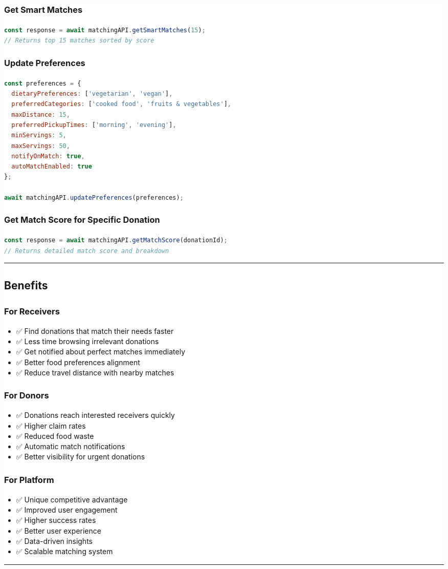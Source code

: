 ### Get Smart Matches

```javascript
const response = await matchingAPI.getSmartMatches(15);
// Returns top 15 matches sorted by score
```

### Update Preferences

```javascript
const preferences = {
  dietaryPreferences: ['vegetarian', 'vegan'],
  preferredCategories: ['cooked food', 'fruits & vegetables'],
  maxDistance: 15,
  preferredPickupTimes: ['morning', 'evening'],
  minServings: 5,
  maxServings: 50,
  notifyOnMatch: true,
  autoMatchEnabled: true
};

await matchingAPI.updatePreferences(preferences);
```

### Get Match Score for Specific Donation

```javascript
const response = await matchingAPI.getMatchScore(donationId);
// Returns detailed match score and breakdown
```

---

## Benefits

### For Receivers
- ✅ Find donations that match their needs faster
- ✅ Less time browsing irrelevant donations
- ✅ Get notified about perfect matches immediately
- ✅ Better food preferences alignment
- ✅ Reduce travel distance with nearby matches

### For Donors
- ✅ Donations reach interested receivers quickly
- ✅ Higher claim rates
- ✅ Reduced food waste
- ✅ Automatic match notifications
- ✅ Better visibility for urgent donations

### For Platform
- ✅ Unique competitive advantage
- ✅ Improved user engagement
- ✅ Higher success rates
- ✅ Better user experience
- ✅ Data-driven insights
- ✅ Scalable matching system

---